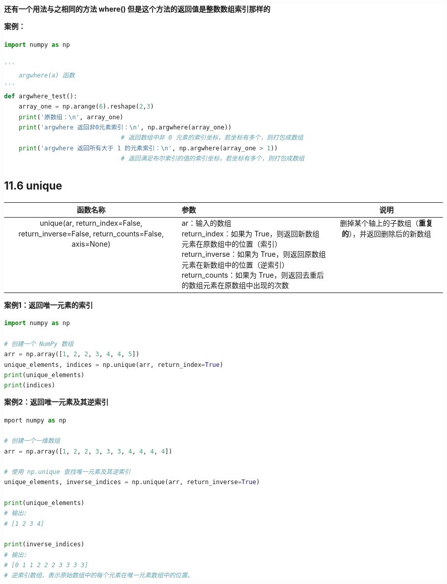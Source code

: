 **还有一个用法与之相同的方法 where() 但是这个方法的返回值是整数数组索引那样的**

**案例：**

```python
import numpy as np

'''
    argwhere(a) 函数
'''
def argwhere_test():
    array_one = np.arange(6).reshape(2,3)
    print('原数组：\n', array_one)
    print('argwhere 返回非0元素索引：\n', np.argwhere(array_one))
    							# 返回数组中非 0 元素的索引坐标，若坐标有多个，则打包成数组
    print('argwhere 返回所有大于 1 的元素索引：\n', np.argwhere(array_one > 1))
    							# 返回满足布尔索引的值的索引坐标，若坐标有多个，则打包成数组
```

## 11.6 unique

|                   函数名称                   | 参数                                       |               说明               |
| :--------------------------------------: | :--------------------------------------- | :----------------------------: |
| unique(ar, return_index=False, return_inverse=False,  return_counts=False, axis=None) | ar：输入的数组<br/>return_index：如果为 True，则返回新数组元素在原数组中的位置（索引）<br/>return_inverse：如果为 True，则返回原数组元素在新数组中的位置（逆索引）<br/>return_counts：如果为 True，则返回去重后的数组元素在原数组中出现的次数<br/> | 删掉某个轴上的子数组（**重复的**），并返回删除后的新数组 |

**案例1：返回唯一元素的索引**

```python
import numpy as np

# 创建一个 NumPy 数组
arr = np.array([1, 2, 2, 3, 4, 4, 5])
unique_elements, indices = np.unique(arr, return_index=True)
print(unique_elements)
print(indices)
```

**案例2：返回唯一元素及其逆索引**

```python
mport numpy as np

# 创建一个一维数组
arr = np.array([1, 2, 2, 3, 3, 3, 4, 4, 4, 4])

# 使用 np.unique 查找唯一元素及其逆索引
unique_elements, inverse_indices = np.unique(arr, return_inverse=True)

print(unique_elements)
# 输出:
# [1 2 3 4]

print(inverse_indices)
# 输出:
# [0 1 1 2 2 2 3 3 3 3]
# 逆索引数组，表示原始数组中的每个元素在唯一元素数组中的位置。
```
